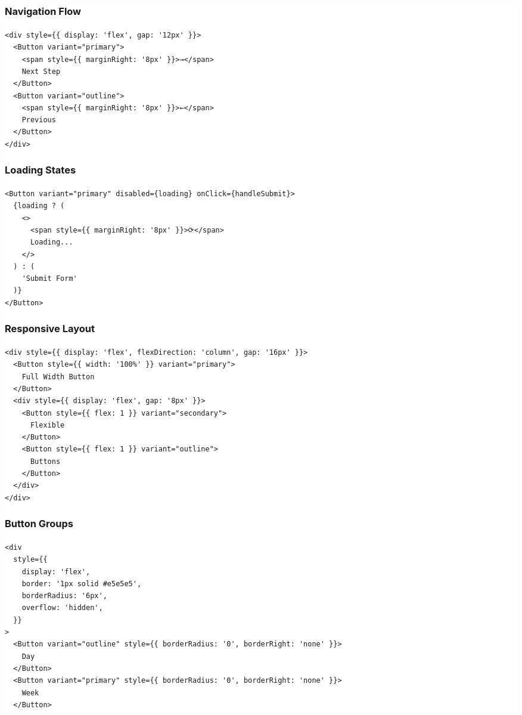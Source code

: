 ### Navigation Flow

```tsx
<div style={{ display: 'flex', gap: '12px' }}>
  <Button variant="primary">
    <span style={{ marginRight: '8px' }}>→</span>
    Next Step
  </Button>
  <Button variant="outline">
    <span style={{ marginRight: '8px' }}>←</span>
    Previous
  </Button>
</div>
```

### Loading States

```tsx
<Button variant="primary" disabled={loading} onClick={handleSubmit}>
  {loading ? (
    <>
      <span style={{ marginRight: '8px' }}>⟳</span>
      Loading...
    </>
  ) : (
    'Submit Form'
  )}
</Button>
```

### Responsive Layout

```tsx
<div style={{ display: 'flex', flexDirection: 'column', gap: '16px' }}>
  <Button style={{ width: '100%' }} variant="primary">
    Full Width Button
  </Button>
  <div style={{ display: 'flex', gap: '8px' }}>
    <Button style={{ flex: 1 }} variant="secondary">
      Flexible
    </Button>
    <Button style={{ flex: 1 }} variant="outline">
      Buttons
    </Button>
  </div>
</div>
```

### Button Groups

```tsx
<div
  style={{
    display: 'flex',
    border: '1px solid #e5e5e5',
    borderRadius: '6px',
    overflow: 'hidden',
  }}
>
  <Button variant="outline" style={{ borderRadius: '0', borderRight: 'none' }}>
    Day
  </Button>
  <Button variant="primary" style={{ borderRadius: '0', borderRight: 'none' }}>
    Week
  </Button>
```